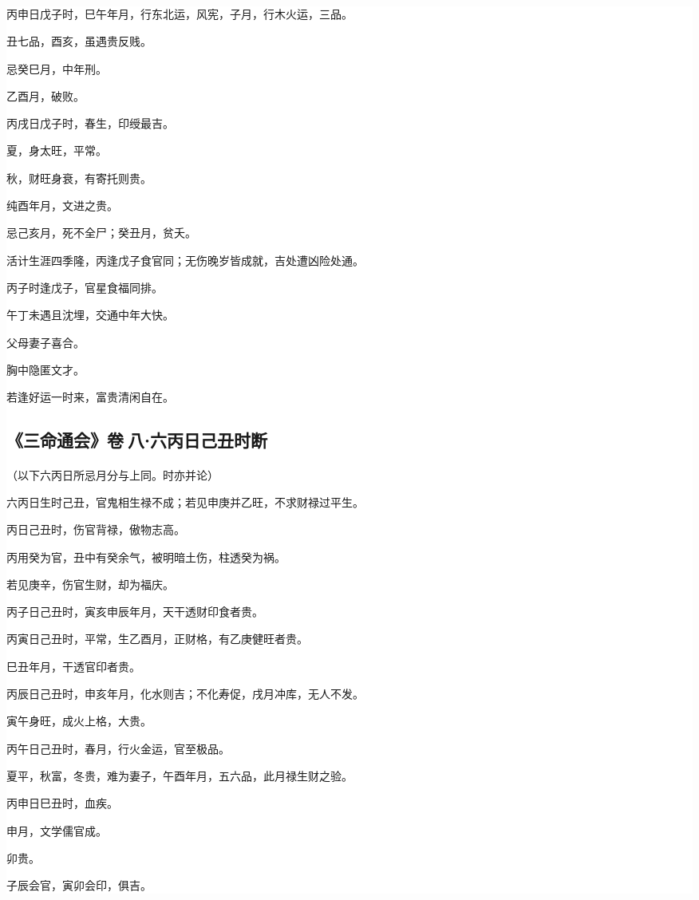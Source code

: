 丙申日戊子时，巳午年月，行东北运，风宪，子月，行木火运，三品。

丑七品，酉亥，虽遇贵反贱。

忌癸巳月，中年刑。

乙酉月，破败。

丙戌日戊子时，春生，印绶最吉。

夏，身太旺，平常。

秋，财旺身衰，有寄托则贵。

纯酉年月，文进之贵。

忌己亥月，死不全尸；癸丑月，贫夭。

活计生涯四季隆，丙逢戊子食官同；无伤晚岁皆成就，吉处遭凶险处通。

丙子时逢戊子，官星食福同排。

午丁未遇且沈埋，交通中年大快。

父母妻子喜合。

胸中隐匿文才。

若逢好运一时来，富贵清闲自在。

## 《三命通会》卷 八·六丙日己丑时断

（以下六丙日所忌月分与上同。时亦并论）

六丙日生时己丑，官鬼相生禄不成；若见申庚并乙旺，不求财禄过平生。

丙日己丑时，伤官背禄，傲物志高。

丙用癸为官，丑中有癸余气，被明暗土伤，柱透癸为祸。

若见庚辛，伤官生财，却为福庆。

丙子日己丑时，寅亥申辰年月，天干透财印食者贵。

丙寅日己丑时，平常，生乙酉月，正财格，有乙庚健旺者贵。

巳丑年月，干透官印者贵。

丙辰日己丑时，申亥年月，化水则吉；不化寿促，戌月冲库，无人不发。

寅午身旺，成火上格，大贵。

丙午日己丑时，春月，行火金运，官至极品。

夏平，秋富，冬贵，难为妻子，午酉年月，五六品，此月禄生财之验。

丙申日巳丑时，血疾。

申月，文学儒官成。

卯贵。

子辰会官，寅卯会印，俱吉。
